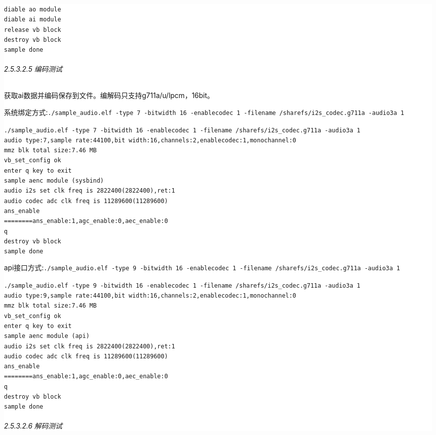 ```shell
diable ao module
diable ai module
release vb block
destroy vb block
sample done

```

###### 2.5.3.2.5 编码测试

获取ai数据并编码保存到文件。编解码只支持g711a/u/lpcm，16bit。

系统绑定方式:`./sample_audio.elf -type 7 -bitwidth 16 -enablecodec 1 -filename /sharefs/i2s_codec.g711a -audio3a 1`

```shell
./sample_audio.elf -type 7 -bitwidth 16 -enablecodec 1 -filename /sharefs/i2s_codec.g711a -audio3a 1
audio type:7,sample rate:44100,bit width:16,channels:2,enablecodec:1,monochannel:0
mmz blk total size:7.46 MB
vb_set_config ok
enter q key to exit
sample aenc module (sysbind)
audio i2s set clk freq is 2822400(2822400),ret:1
audio codec adc clk freq is 11289600(11289600)
ans_enable
========ans_enable:1,agc_enable:0,aec_enable:0
q
destroy vb block
sample done
```

api接口方式:`./sample_audio.elf -type 9 -bitwidth 16 -enablecodec 1 -filename /sharefs/i2s_codec.g711a -audio3a 1`

```shell
./sample_audio.elf -type 9 -bitwidth 16 -enablecodec 1 -filename /sharefs/i2s_codec.g711a -audio3a 1
audio type:9,sample rate:44100,bit width:16,channels:2,enablecodec:1,monochannel:0
mmz blk total size:7.46 MB
vb_set_config ok
enter q key to exit
sample aenc module (api)
audio i2s set clk freq is 2822400(2822400),ret:1
audio codec adc clk freq is 11289600(11289600)
ans_enable
========ans_enable:1,agc_enable:0,aec_enable:0
q
destroy vb block
sample done
```

###### 2.5.3.2.6 解码测试
